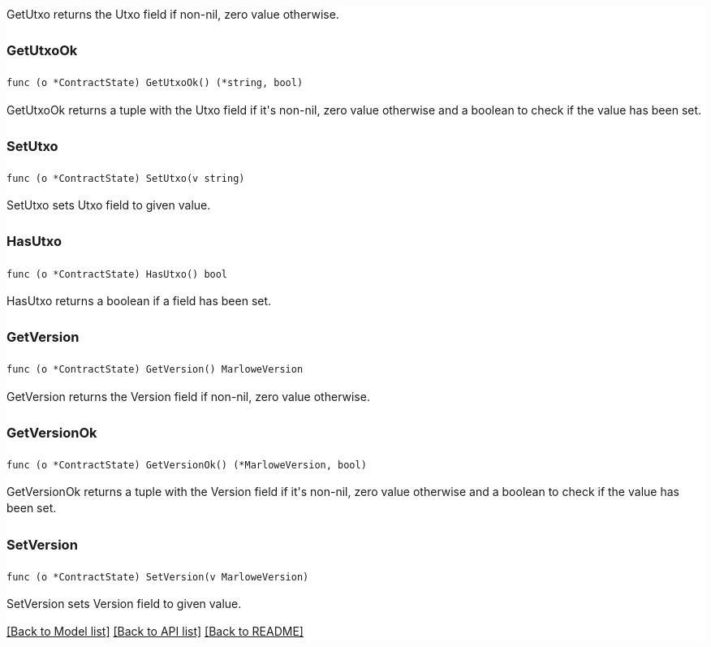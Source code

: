 GetUtxo returns the Utxo field if non-nil, zero value otherwise.

### GetUtxoOk

`func (o *ContractState) GetUtxoOk() (*string, bool)`

GetUtxoOk returns a tuple with the Utxo field if it's non-nil, zero value otherwise
and a boolean to check if the value has been set.

### SetUtxo

`func (o *ContractState) SetUtxo(v string)`

SetUtxo sets Utxo field to given value.

### HasUtxo

`func (o *ContractState) HasUtxo() bool`

HasUtxo returns a boolean if a field has been set.

### GetVersion

`func (o *ContractState) GetVersion() MarloweVersion`

GetVersion returns the Version field if non-nil, zero value otherwise.

### GetVersionOk

`func (o *ContractState) GetVersionOk() (*MarloweVersion, bool)`

GetVersionOk returns a tuple with the Version field if it's non-nil, zero value otherwise
and a boolean to check if the value has been set.

### SetVersion

`func (o *ContractState) SetVersion(v MarloweVersion)`

SetVersion sets Version field to given value.



[[Back to Model list]](../README.md#documentation-for-models) [[Back to API list]](../README.md#documentation-for-api-endpoints) [[Back to README]](../README.md)


